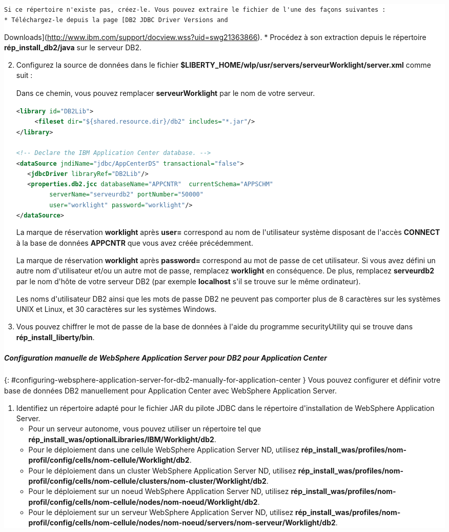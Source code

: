     Si ce répertoire n'existe pas, créez-le. Vous pouvez extraire le fichier de l'une des façons suivantes : 
    * Téléchargez-le depuis la page [DB2 JDBC Driver Versions and
Downloads](http://www.ibm.com/support/docview.wss?uid=swg21363866).
    * Procédez à son extraction depuis le répertoire **rép\_install\_db2/java** sur le serveur DB2. 

2. Configurez la source de données dans le fichier **$LIBERTY_HOME/wlp/usr/servers/serveurWorklight/server.xml** comme suit : 

   Dans ce chemin, vous pouvez remplacer **serveurWorklight** par le nom de votre serveur. 

   ```xml
   <library id="DB2Lib">
        <fileset dir="${shared.resource.dir}/db2" includes="*.jar"/>
   </library>
    
   <!-- Declare the IBM Application Center database. -->
   <dataSource jndiName="jdbc/AppCenterDS" transactional="false">
      <jdbcDriver libraryRef="DB2Lib"/>
      <properties.db2.jcc databaseName="APPCNTR"  currentSchema="APPSCHM"
            serverName="serveurdb2" portNumber="50000"
            user="worklight" password="worklight"/>
   </dataSource>
   ```
    
   La marque de réservation **worklight** après **user=** correspond au nom de l'utilisateur système disposant
de l'accès **CONNECT** à la base de données **APPCNTR** que vous avez créée précédemment.   
    
   La marque de réservation **worklight** après **password=** correspond au mot de passe de cet utilisateur. Si
vous avez défini un autre nom d'utilisateur et/ou un autre mot de passe, remplacez **worklight** en conséquence. De plus, remplacez
**serveurdb2** par le nom d'hôte de votre serveur DB2 (par exemple **localhost** s'il se trouve sur le même
ordinateur). 

   Les noms d'utilisateur DB2 ainsi que les mots de passe DB2 ne peuvent pas comporter plus de 8 caractères sur les systèmes UNIX et Linux, et 30 caractères sur les systèmes Windows. 

3. Vous pouvez chiffrer le mot de passe de la base de données à l'aide du programme securityUtility qui se trouve dans
**rép\_install\_liberty/bin**.

##### Configuration manuelle de WebSphere Application Server pour DB2 pour Application Center
{: #configuring-websphere-application-server-for-db2-manually-for-application-center }
Vous pouvez configurer et définir votre base de données DB2 manuellement pour Application Center avec WebSphere Application Server.

1. Identifiez un répertoire adapté pour le fichier JAR du pilote JDBC dans le répertoire d'installation de WebSphere Application Server. 
    * Pour un serveur autonome, vous pouvez utiliser un répertoire tel que **rép\_install\_was/optionalLibraries/IBM/Worklight/db2**.
    * Pour le déploiement dans une cellule WebSphere Application Server ND, utilisez **rép\_install\_was/profiles/nom-profil/config/cells/nom-cellule/Worklight/db2**.
    * Pour le déploiement dans un cluster WebSphere Application Server ND, utilisez **rép\_install\_was/profiles/nom-profil/config/cells/nom-cellule/clusters/nom-cluster/Worklight/db2**.
    * Pour le déploiement sur un noeud WebSphere Application Server ND, utilisez **rép\_install\_was/profiles/nom-profil/config/cells/nom-cellule/nodes/nom-noeud/Worklight/db2**.
    * Pour le déploiement sur un serveur WebSphere Application Server ND, utilisez **rép\_install\_was/profiles/nom-profil/config/cells/nom-cellule/nodes/nom-noeud/servers/nom-serveur/Worklight/db2**.
